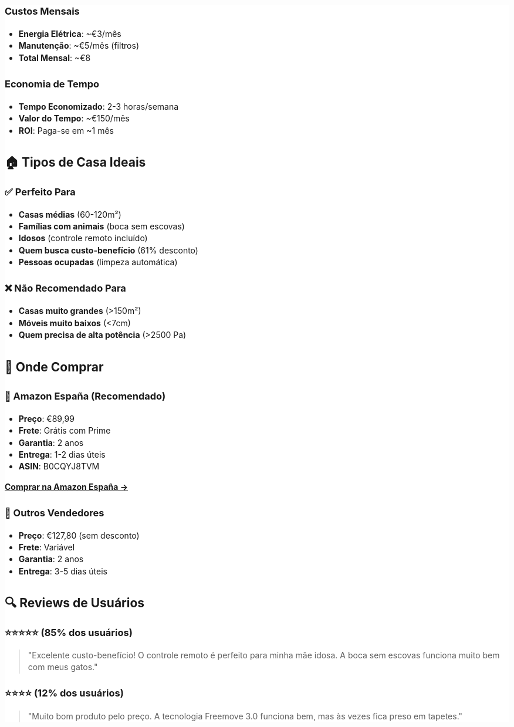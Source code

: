 ### Custos Mensais
- **Energia Elétrica**: ~€3/mês
- **Manutenção**: ~€5/mês (filtros)
- **Total Mensal**: ~€8

### Economia de Tempo
- **Tempo Economizado**: 2-3 horas/semana
- **Valor do Tempo**: ~€150/mês
- **ROI**: Paga-se em ~1 mês

## 🏠 Tipos de Casa Ideais

### ✅ Perfeito Para
- **Casas médias** (60-120m²)
- **Famílias com animais** (boca sem escovas)
- **Idosos** (controle remoto incluído)
- **Quem busca custo-benefício** (61% desconto)
- **Pessoas ocupadas** (limpeza automática)

### ❌ Não Recomendado Para
- **Casas muito grandes** (>150m²)
- **Móveis muito baixos** (<7cm)
- **Quem precisa de alta potência** (>2500 Pa)

## 🛒 Onde Comprar

### 🥇 Amazon España (Recomendado)
- **Preço**: €89,99
- **Frete**: Grátis com Prime
- **Garantia**: 2 anos
- **Entrega**: 1-2 dias úteis
- **ASIN**: B0CQYJ8TVM

**[Comprar na Amazon España →](https://amzn.to/B0CQYJ8TVM?tag=melhoraspirador-21)**

### 🥈 Outros Vendedores
- **Preço**: €127,80 (sem desconto)
- **Frete**: Variável
- **Garantia**: 2 anos
- **Entrega**: 3-5 dias úteis

## 🔍 Reviews de Usuários

### ⭐⭐⭐⭐⭐ (85% dos usuários)
> "Excelente custo-benefício! O controle remoto é perfeito para minha mãe idosa. A boca sem escovas funciona muito bem com meus gatos."

### ⭐⭐⭐⭐ (12% dos usuários)
> "Muito bom produto pelo preço. A tecnologia Freemove 3.0 funciona bem, mas às vezes fica preso em tapetes."
